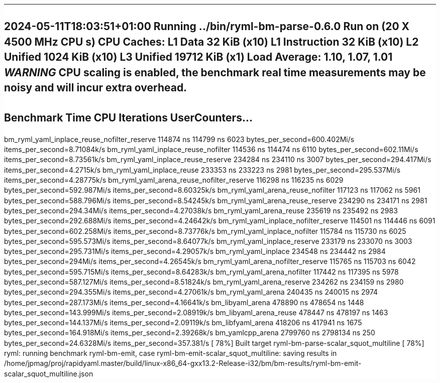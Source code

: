 -----------------------------------
2024-05-11T18:03:51+01:00
Running ../bin/ryml-bm-parse-0.6.0
Run on (20 X 4500 MHz CPU s)
CPU Caches:
  L1 Data 32 KiB (x10)
  L1 Instruction 32 KiB (x10)
  L2 Unified 1024 KiB (x10)
  L3 Unified 19712 KiB (x1)
Load Average: 1.10, 1.07, 1.01
***WARNING*** CPU scaling is enabled, the benchmark real time measurements may be noisy and will incur extra overhead.
------------------------------------------------------------------------------------------------------
Benchmark                                            Time             CPU   Iterations UserCounters...
------------------------------------------------------------------------------------------------------
bm_ryml_yaml_inplace_reuse_nofilter_reserve     114874 ns       114799 ns         6023 bytes_per_second=600.402Mi/s items_per_second=8.71084k/s
bm_ryml_yaml_inplace_reuse_nofilter             114536 ns       114474 ns         6110 bytes_per_second=602.11Mi/s items_per_second=8.73561k/s
bm_ryml_yaml_inplace_reuse_reserve              234284 ns       234110 ns         3007 bytes_per_second=294.417Mi/s items_per_second=4.2715k/s
bm_ryml_yaml_inplace_reuse                      233353 ns       233223 ns         2981 bytes_per_second=295.537Mi/s items_per_second=4.28775k/s
bm_ryml_yaml_arena_reuse_nofilter_reserve       116298 ns       116235 ns         6029 bytes_per_second=592.987Mi/s items_per_second=8.60325k/s
bm_ryml_yaml_arena_reuse_nofilter               117123 ns       117062 ns         5961 bytes_per_second=588.796Mi/s items_per_second=8.54245k/s
bm_ryml_yaml_arena_reuse_reserve                234290 ns       234171 ns         2981 bytes_per_second=294.34Mi/s items_per_second=4.27038k/s
bm_ryml_yaml_arena_reuse                        235619 ns       235492 ns         2983 bytes_per_second=292.688Mi/s items_per_second=4.24642k/s
bm_ryml_yaml_inplace_nofilter_reserve           114501 ns       114446 ns         6091 bytes_per_second=602.258Mi/s items_per_second=8.73776k/s
bm_ryml_yaml_inplace_nofilter                   115784 ns       115730 ns         6025 bytes_per_second=595.573Mi/s items_per_second=8.64077k/s
bm_ryml_yaml_inplace_reserve                    233179 ns       233070 ns         3003 bytes_per_second=295.731Mi/s items_per_second=4.29057k/s
bm_ryml_yaml_inplace                            234548 ns       234442 ns         2984 bytes_per_second=294Mi/s items_per_second=4.26545k/s
bm_ryml_yaml_arena_nofilter_reserve             115765 ns       115703 ns         6042 bytes_per_second=595.715Mi/s items_per_second=8.64283k/s
bm_ryml_yaml_arena_nofilter                     117442 ns       117395 ns         5978 bytes_per_second=587.127Mi/s items_per_second=8.51824k/s
bm_ryml_yaml_arena_reserve                      234262 ns       234159 ns         2980 bytes_per_second=294.355Mi/s items_per_second=4.27061k/s
bm_ryml_yaml_arena                              240435 ns       240015 ns         2974 bytes_per_second=287.173Mi/s items_per_second=4.16641k/s
bm_libyaml_arena                                478890 ns       478654 ns         1448 bytes_per_second=143.999Mi/s items_per_second=2.08919k/s
bm_libyaml_arena_reuse                          478447 ns       478197 ns         1463 bytes_per_second=144.137Mi/s items_per_second=2.09119k/s
bm_libfyaml_arena                               418206 ns       417941 ns         1675 bytes_per_second=164.918Mi/s items_per_second=2.39268k/s
bm_yamlcpp_arena                               2799760 ns      2798134 ns          250 bytes_per_second=24.6328Mi/s items_per_second=357.381/s
[ 78%] Built target ryml-bm-parse-scalar_squot_multiline
[ 78%] ryml: running benchmark ryml-bm-emit, case ryml-bm-emit-scalar_squot_multiline: saving results in /home/jpmag/proj/rapidyaml.master/build/linux-x86_64-gxx13.2-Release-i32/bm/bm-results/ryml-bm-emit-scalar_squot_multiline.json